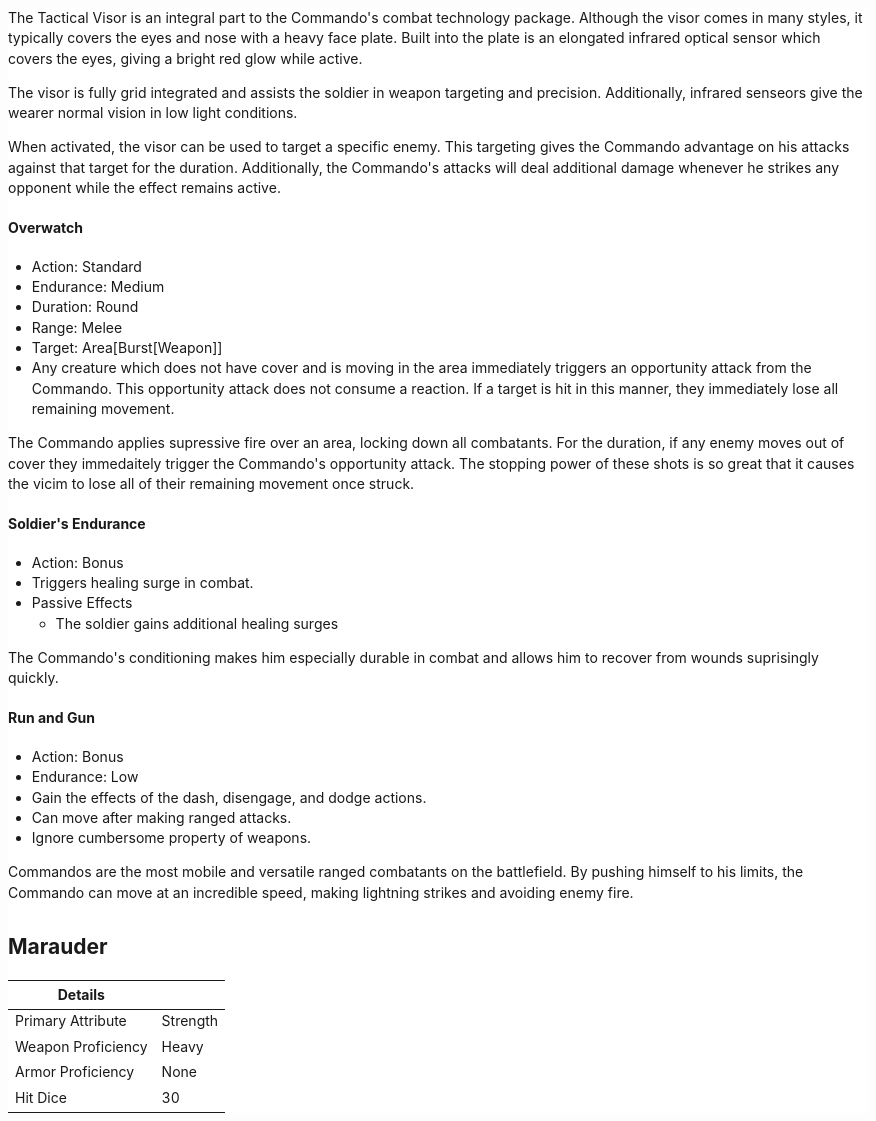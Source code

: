 The Tactical Visor is an integral part to the Commando's combat technology package. Although the visor comes in many styles, it typically covers the eyes and nose with a heavy face plate. Built into the plate is an elongated infrared optical sensor which covers the eyes, giving a bright red glow while active.

The visor is fully grid integrated and assists the soldier in weapon targeting and precision. Additionally, infrared senseors give the wearer normal vision in low light conditions. 

When activated, the visor can be used to target a specific enemy. This targeting gives the Commando advantage on his attacks against that target for the duration. Additionally, the Commando's attacks will deal additional damage whenever he strikes any opponent while the effect remains active.

#### Overwatch
* Action: Standard
* Endurance: Medium
* Duration: Round
* Range: Melee
* Target: Area[Burst[Weapon]]
* Any creature which does not have cover and is moving in the area immediately triggers an opportunity attack from the Commando. This opportunity attack does not consume a reaction. If a target is hit in this manner, they immediately lose all remaining movement.

The Commando applies supressive fire over an area, locking down all combatants. For the duration, if any enemy moves out of cover they immedaitely trigger the Commando's opportunity attack. The stopping power of these shots is so great that it causes the vicim to lose all of their remaining movement once struck.

#### Soldier's Endurance 
* Action: Bonus
* Triggers healing surge in combat.
* Passive Effects
    * The soldier gains additional healing surges

The Commando's conditioning makes him especially durable in combat and allows him to recover from wounds suprisingly quickly.

#### Run and Gun
* Action: Bonus
* Endurance: Low
* Gain the effects of the dash, disengage, and dodge actions.
* Can move after making ranged attacks.
* Ignore cumbersome property of weapons.

Commandos are the most mobile and versatile ranged combatants on the battlefield. By pushing himself to his limits, the Commando can move at an incredible speed, making lightning strikes and avoiding enemy fire.

## Marauder
| Details | |
|----|----|
| Primary Attribute | Strength |
| Weapon Proficiency | Heavy |
| Armor Proficiency | None |
| Hit Dice | 30 |

